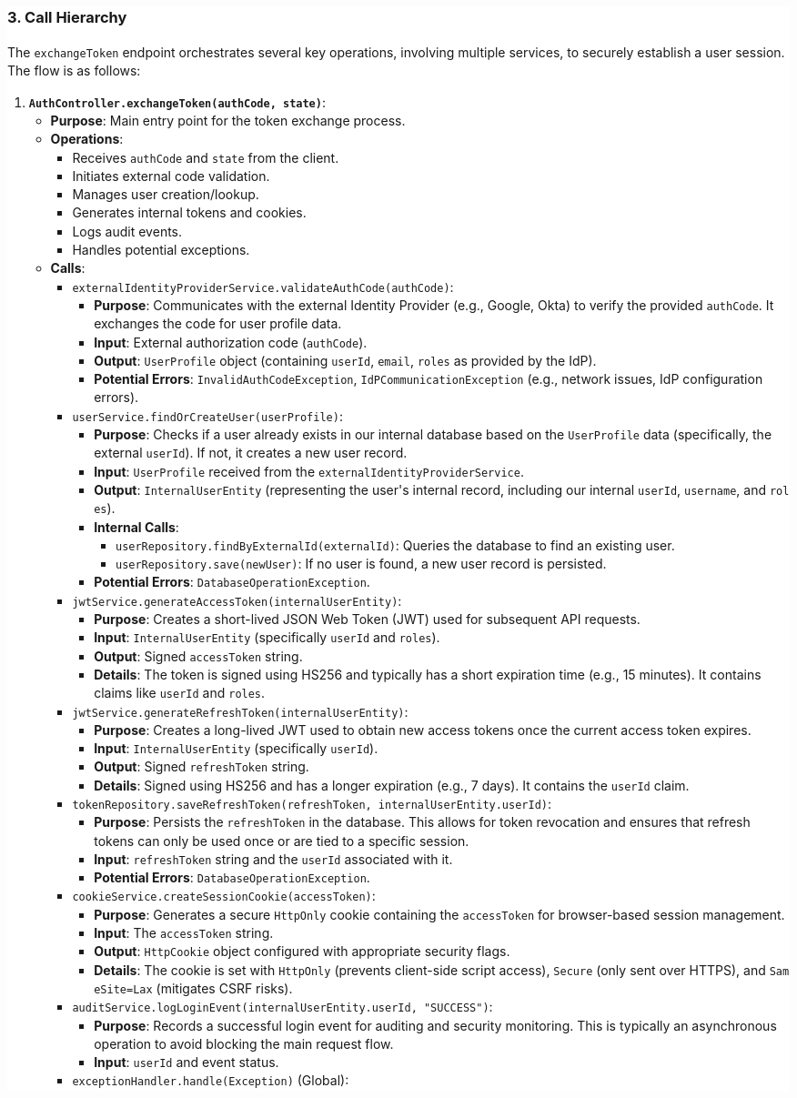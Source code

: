 ### 3. Call Hierarchy

The `exchangeToken` endpoint orchestrates several key operations, involving multiple services, to securely establish a user session. The flow is as follows:

1.  **`AuthController.exchangeToken(authCode, state)`**:
    *   **Purpose**: Main entry point for the token exchange process.
    *   **Operations**:
        *   Receives `authCode` and `state` from the client.
        *   Initiates external code validation.
        *   Manages user creation/lookup.
        *   Generates internal tokens and cookies.
        *   Logs audit events.
        *   Handles potential exceptions.
    *   **Calls**:
        *   `externalIdentityProviderService.validateAuthCode(authCode)`:
            *   **Purpose**: Communicates with the external Identity Provider (e.g., Google, Okta) to verify the provided `authCode`. It exchanges the code for user profile data.
            *   **Input**: External authorization code (`authCode`).
            *   **Output**: `UserProfile` object (containing `userId`, `email`, `roles` as provided by the IdP).
            *   **Potential Errors**: `InvalidAuthCodeException`, `IdPCommunicationException` (e.g., network issues, IdP configuration errors).
        *   `userService.findOrCreateUser(userProfile)`:
            *   **Purpose**: Checks if a user already exists in our internal database based on the `UserProfile` data (specifically, the external `userId`). If not, it creates a new user record.
            *   **Input**: `UserProfile` received from the `externalIdentityProviderService`.
            *   **Output**: `InternalUserEntity` (representing the user's internal record, including our internal `userId`, `username`, and `roles`).
            *   **Internal Calls**:
                *   `userRepository.findByExternalId(externalId)`: Queries the database to find an existing user.
                *   `userRepository.save(newUser)`: If no user is found, a new user record is persisted.
            *   **Potential Errors**: `DatabaseOperationException`.
        *   `jwtService.generateAccessToken(internalUserEntity)`:
            *   **Purpose**: Creates a short-lived JSON Web Token (JWT) used for subsequent API requests.
            *   **Input**: `InternalUserEntity` (specifically `userId` and `roles`).
            *   **Output**: Signed `accessToken` string.
            *   **Details**: The token is signed using HS256 and typically has a short expiration time (e.g., 15 minutes). It contains claims like `userId` and `roles`.
        *   `jwtService.generateRefreshToken(internalUserEntity)`:
            *   **Purpose**: Creates a long-lived JWT used to obtain new access tokens once the current access token expires.
            *   **Input**: `InternalUserEntity` (specifically `userId`).
            *   **Output**: Signed `refreshToken` string.
            *   **Details**: Signed using HS256 and has a longer expiration (e.g., 7 days). It contains the `userId` claim.
        *   `tokenRepository.saveRefreshToken(refreshToken, internalUserEntity.userId)`:
            *   **Purpose**: Persists the `refreshToken` in the database. This allows for token revocation and ensures that refresh tokens can only be used once or are tied to a specific session.
            *   **Input**: `refreshToken` string and the `userId` associated with it.
            *   **Potential Errors**: `DatabaseOperationException`.
        *   `cookieService.createSessionCookie(accessToken)`:
            *   **Purpose**: Generates a secure `HttpOnly` cookie containing the `accessToken` for browser-based session management.
            *   **Input**: The `accessToken` string.
            *   **Output**: `HttpCookie` object configured with appropriate security flags.
            *   **Details**: The cookie is set with `HttpOnly` (prevents client-side script access), `Secure` (only sent over HTTPS), and `SameSite=Lax` (mitigates CSRF risks).
        *   `auditService.logLoginEvent(internalUserEntity.userId, "SUCCESS")`:
            *   **Purpose**: Records a successful login event for auditing and security monitoring. This is typically an asynchronous operation to avoid blocking the main request flow.
            *   **Input**: `userId` and event status.
        *   `exceptionHandler.handle(Exception)` (Global):